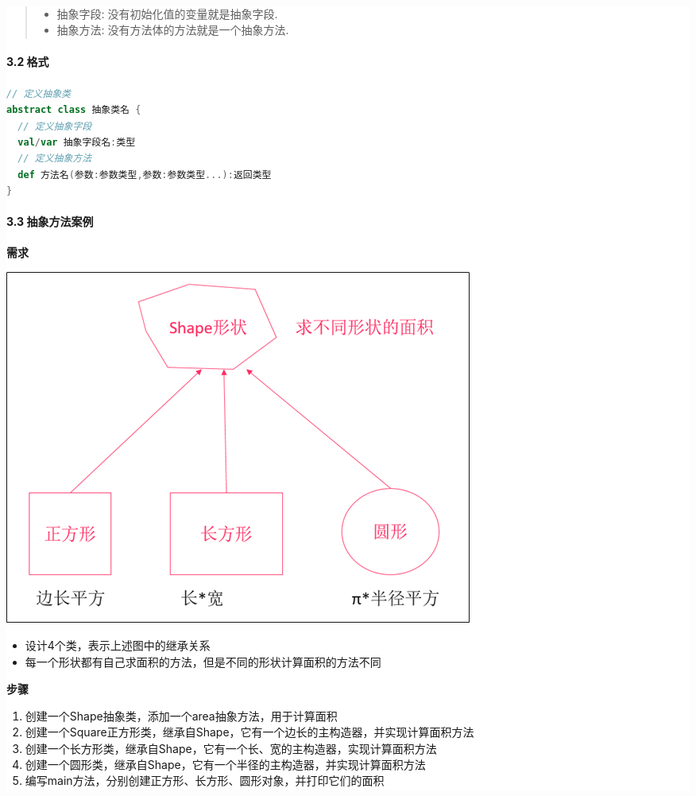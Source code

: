 > * 抽象字段:  没有初始化值的变量就是抽象字段.
> * 抽象方法:   没有方法体的方法就是一个抽象方法.

#### 3.2 格式

```scala
// 定义抽象类
abstract class 抽象类名 {
  // 定义抽象字段
  val/var 抽象字段名:类型
  // 定义抽象方法
  def 方法名(参数:参数类型,参数:参数类型...):返回类型
}
```

#### 3.3 抽象方法案例

**需求**

![7-2](../pics/7-2.png)

- 设计4个类，表示上述图中的继承关系
- 每一个形状都有自己求面积的方法，但是不同的形状计算面积的方法不同

**步骤**

1. 创建一个Shape抽象类，添加一个area抽象方法，用于计算面积
2. 创建一个Square正方形类，继承自Shape，它有一个边长的主构造器，并实现计算面积方法
3. 创建一个长方形类，继承自Shape，它有一个长、宽的主构造器，实现计算面积方法
4. 创建一个圆形类，继承自Shape，它有一个半径的主构造器，并实现计算面积方法
5. 编写main方法，分别创建正方形、长方形、圆形对象，并打印它们的面积

